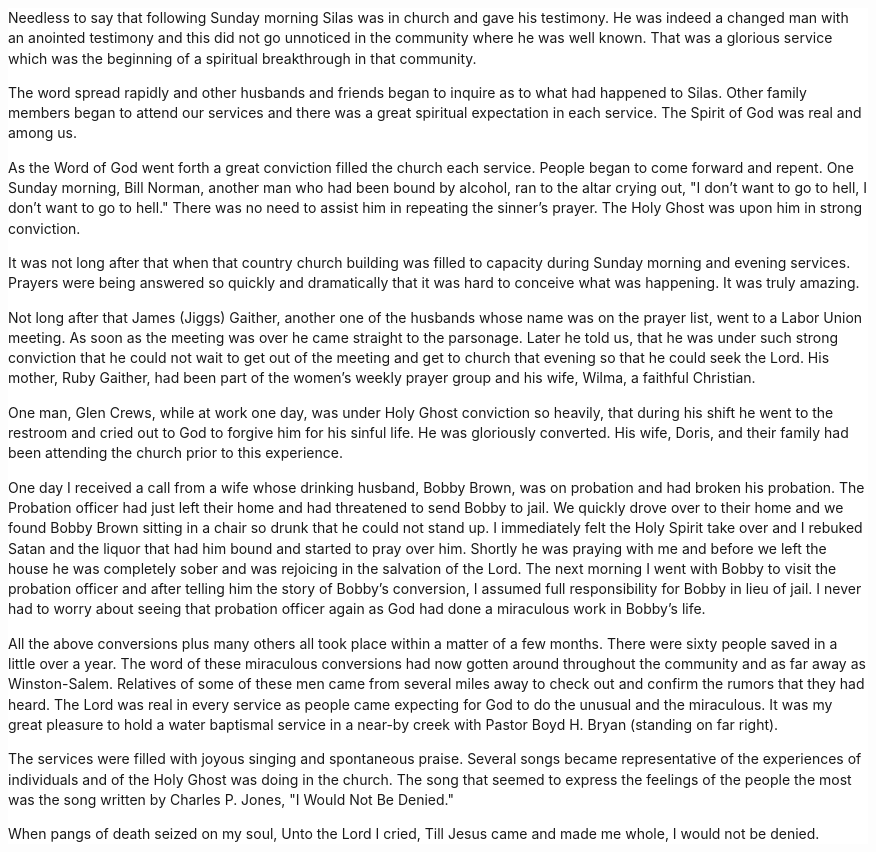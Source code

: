 Needless to say that following Sunday morning Silas was in church and gave his testimony. He was indeed a changed man with an anointed testimony and this did not go unnoticed in the community where he was well known. That was a glorious service which was the beginning of a spiritual breakthrough in that community.

The word spread rapidly and other husbands and friends began to inquire as to what had happened to Silas. Other family members began to attend our services and there was a great spiritual expectation in each service. The Spirit of God was real and among us.

As the Word of God went forth a great conviction filled the church each service. People began to come forward and repent. One Sunday morning, Bill Norman, another man who had been bound by alcohol, ran to the altar crying out, "I don’t want to go to hell, I don’t want to go to hell." There was no need to assist him in repeating the sinner’s prayer. The Holy Ghost was upon him in strong conviction.

It was not long after that when that country church building was filled to capacity during Sunday morning and evening services. Prayers were being answered so quickly and dramatically that it was hard to conceive what was happening. It was truly amazing.

Not long after that James (Jiggs) Gaither, another one of the husbands whose name was on the prayer list, went to a Labor Union meeting. As soon as the meeting was over he came straight to the parsonage. Later he told us, that he was under such strong conviction that he could not wait to get out of the meeting and get to church that evening so that he could seek the Lord. His mother, Ruby Gaither, had been part of the women’s weekly prayer group and his wife, Wilma, a faithful Christian.

One man, Glen Crews, while at work one day, was under Holy Ghost conviction so heavily, that during his shift he went to the restroom and cried out to God to forgive him for his sinful life. He was gloriously converted. His wife, Doris, and their family had been attending the church prior to this experience.

One day I received a call from a wife whose drinking husband, Bobby Brown, was on probation and had broken his probation. The Probation officer had just left their home and had threatened to send Bobby to jail. We quickly drove over to their home and we found Bobby Brown sitting in a chair so drunk that he could not stand up. I immediately felt the Holy Spirit take over and I rebuked Satan and the liquor that had him bound and started to pray over him. Shortly he was praying with me and before we left the house he was completely sober and was rejoicing in the salvation of the Lord. The next morning I went with Bobby to visit the probation officer and after telling him the story of Bobby’s conversion, I assumed full responsibility for Bobby in lieu of jail. I never had to worry about seeing that probation officer again as God had done a miraculous work in Bobby’s life.

All the above conversions plus many others all took place within a matter of a few months. There were sixty people saved in a little over a year. The word of these miraculous conversions had now gotten around throughout the community and as far away as Winston-Salem. Relatives of some of these men came from several miles away to check out and confirm the rumors that they had heard. The Lord was real in every service as people came expecting for God to do the unusual and the miraculous. It was my great pleasure to hold a water baptismal service in a near-by creek with  Pastor Boyd H. Bryan (standing on far right).

The services were filled with joyous singing and spontaneous praise. Several songs became representative of the experiences of individuals and of the Holy Ghost was doing in the church. The song that seemed to express the feelings of the people the most was the song written by Charles P. Jones, "I Would Not Be Denied."

When pangs of death seized on my soul, Unto the Lord I cried,
Till Jesus came and made me whole, I would not be denied.
